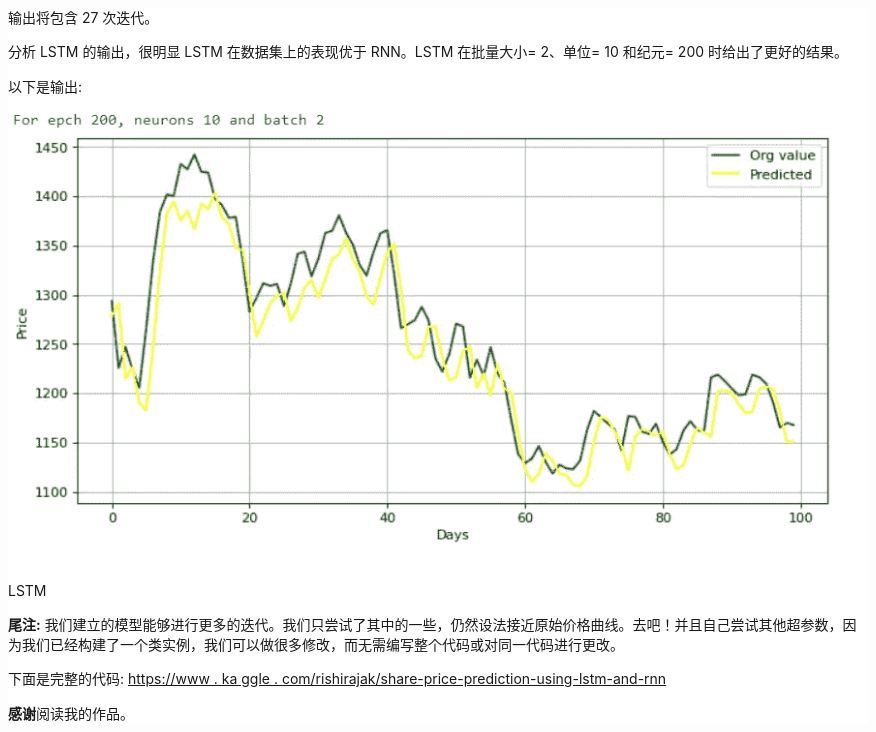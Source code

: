 输出将包含 27 次迭代。

分析 LSTM 的输出，很明显 LSTM 在数据集上的表现优于 RNN。LSTM 在批量大小= 2、单位= 10 和纪元= 200 时给出了更好的结果。

以下是输出:

![](img/75bb41542193285253154e2f73642b81.png)

LSTM

**尾注:**
我们建立的模型能够进行更多的迭代。我们只尝试了其中的一些，仍然设法接近原始价格曲线。去吧！并且自己尝试其他超参数，因为我们已经构建了一个类实例，我们可以做很多修改，而无需编写整个代码或对同一代码进行更改。

下面是完整的代码:
[https://www . ka ggle . com/rishirajak/share-price-prediction-using-lstm-and-rnn](https://www.kaggle.com/rishirajak/share-price-prediciton-using-lstm-and-rnn)

**感谢**阅读我的作品。